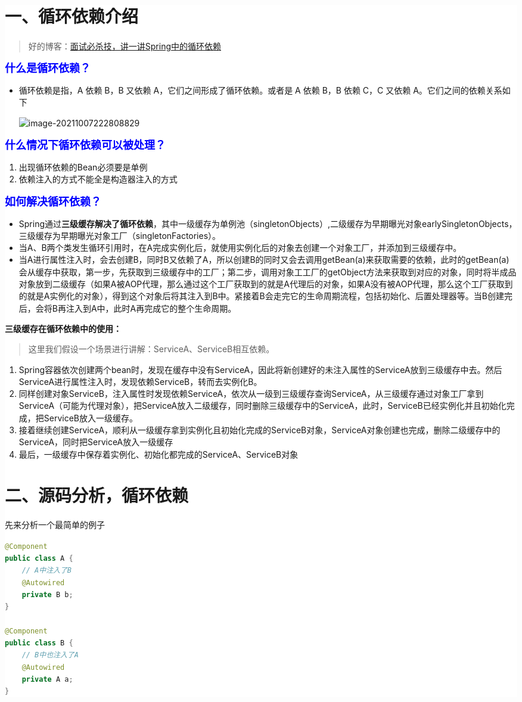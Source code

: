 

# 一、循环依赖介绍

> 好的博客：[面试必杀技，讲一讲Spring中的循环依赖 ](https://www.cnblogs.com/daimzh/p/13256413.html)

**<font color='blue' size='4'>什么是循环依赖？</font>**

* 循环依赖是指，A 依赖 B，B 又依赖 A，它们之间形成了循环依赖。或者是 A 依赖 B，B 依赖 C，C 又依赖 A。它们之间的依赖关系如下

  ![image-20211007222808829](https://gitee.com/jobim/blogimage/raw/master/img/20211007222815.png)



<font color='blue' size='4'>**什么情况下循环依赖可以被处理？**</font>

1. 出现循环依赖的Bean必须要是单例
2. 依赖注入的方式不能全是构造器注入的方式



**<font color='blue' size='4'>如何解决循环依赖？</font>**

* Spring通过**三级缓存解决了循环依赖**，其中一级缓存为单例池（singletonObjects）,二级缓存为早期曝光对象earlySingletonObjects，三级缓存为早期曝光对象工厂（singletonFactories）。
* 当A、B两个类发生循环引用时，在A完成实例化后，就使用实例化后的对象去创建一个对象工厂，并添加到三级缓存中。
* 当A进行属性注入时，会去创建B，同时B又依赖了A，所以创建B的同时又会去调用getBean(a)来获取需要的依赖，此时的getBean(a)会从缓存中获取，第一步，先获取到三级缓存中的工厂；第二步，调用对象工工厂的getObject方法来获取到对应的对象，同时将半成品对象放到二级缓存（如果A被AOP代理，那么通过这个工厂获取到的就是A代理后的对象，如果A没有被AOP代理，那么这个工厂获取到的就是A实例化的对象），得到这个对象后将其注入到B中。紧接着B会走完它的生命周期流程，包括初始化、后置处理器等。当B创建完后，会将B再注入到A中，此时A再完成它的整个生命周期。





**三级缓存在循环依赖中的使用：**

> 这里我们假设一个场景进行讲解：ServiceA、ServiceB相互依赖。

1. Spring容器依次创建两个bean时，发现在缓存中没有ServiceA，因此将新创建好的未注入属性的ServiceA放到三级缓存中去。然后ServiceA进行属性注入时，发现依赖ServiceB，转而去实例化B。
2. 同样创建对象ServiceB，注入属性时发现依赖ServiceA，依次从一级到三级缓存查询ServiceA，从三级缓存通过对象工厂拿到ServiceA（可能为代理对象），把ServiceA放入二级缓存，同时删除三级缓存中的ServiceA，此时，ServiceB已经实例化并且初始化完成，把ServiceB放入一级缓存。
3. 接着继续创建ServiceA，顺利从一级缓存拿到实例化且初始化完成的ServiceB对象，ServiceA对象创建也完成，删除二级缓存中的ServiceA，同时把ServiceA放入一级缓存
4. 最后，一级缓存中保存着实例化、初始化都完成的ServiceA、ServiceB对象



# 二、源码分析，循环依赖



先来分析一个最简单的例子

```java
@Component
public class A {
    // A中注入了B
	@Autowired
	private B b;
}

@Component
public class B {
    // B中也注入了A
	@Autowired
	private A a;
}
```
